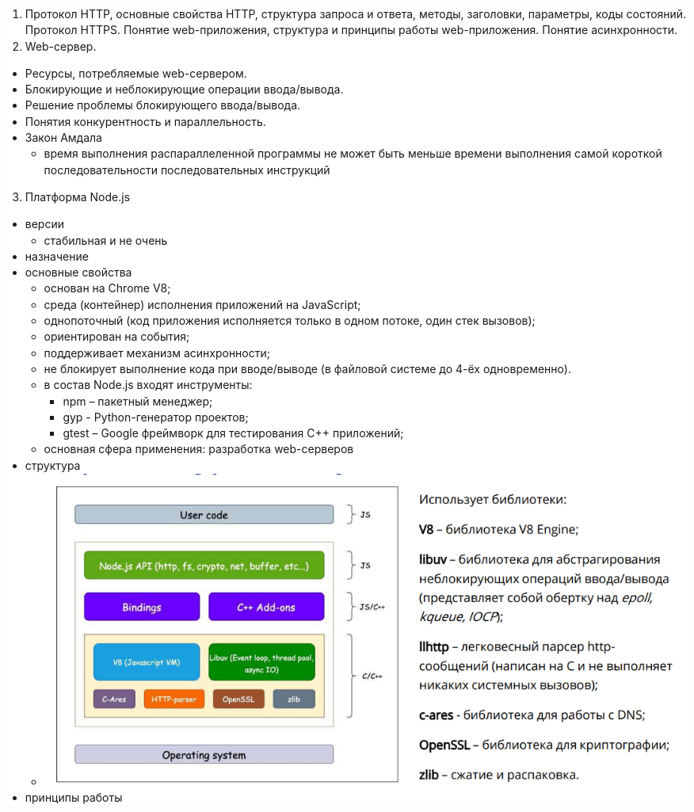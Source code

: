 1. Протокол HTTP, основные свойства HTTP, структура запроса и ответа, методы, заголовки, параметры, коды состояний. Протокол HTTPS. Понятие web-приложения, структура и принципы работы web-приложения. Понятие асинхронности.
2. Web-сервер. 
  - Ресурсы, потребляемые web-сервером.
  - Блокирующие и неблокирующие операции ввода/вывода.
  - Решение проблемы блокирующего ввода/вывода.
  - Понятия конкурентность и параллельность.
  - Закон Амдала
    - время выполнения распараллеленной программы не может быть меньше времени выполнения самой короткой последовательности последовательных инструкций
3. Платформа Node.js
  - версии
    - стабильная и не очень
  - назначение
  - основные свойства
    - основан на Chrome V8;
    - среда (контейнер) исполнения приложений на JavaScript;
    - однопоточный (код приложения исполняется только в одном потоке, один стек вызовов);
    - ориентирован на события;
    - поддерживает механизм асинхронности;
    - не блокирует выполнение кода при вводе/выводе (в файловой системе до 4-ёх одновременно).
    - в состав Node.js входят инструменты:
      - npm – пакетный менеджер;
      - gyp - Python-генератор проектов;
      - gtest – Google фреймворк для тестирования С++ приложений;
    - основная сфера применения: разработка web-серверов
  - структура
    - ![node-structure](node-structure.png)
  - принципы работы